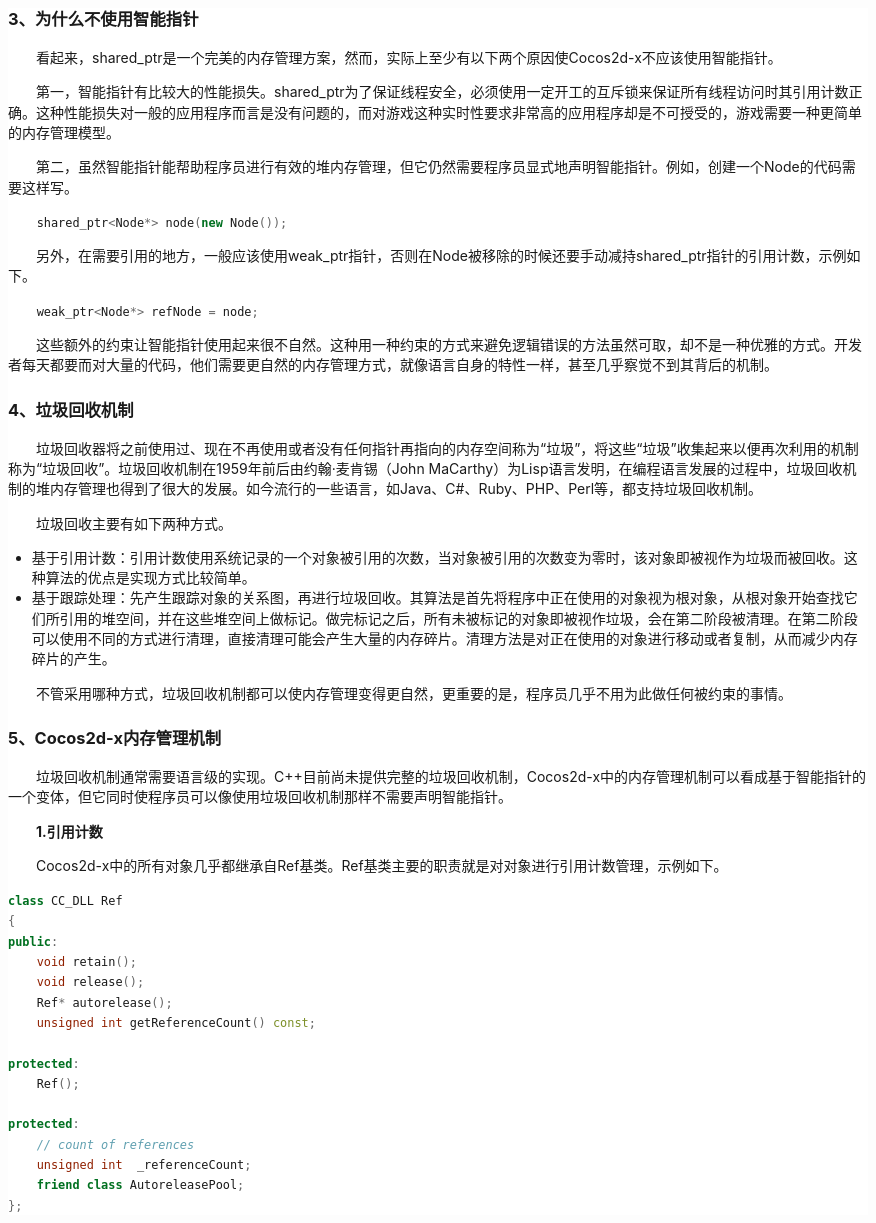 ### 3、为什么不使用智能指针
　　看起来，shared\_ptr是一个完美的内存管理方案，然而，实际上至少有以下两个原因使Cocos2d-x不应该使用智能指针。

　　第一，智能指针有比较大的性能损失。shared\_ptr为了保证线程安全，必须使用一定开工的互斥锁来保证所有线程访问时其引用计数正确。这种性能损失对一般的应用程序而言是没有问题的，而对游戏这种实时性要求非常高的应用程序却是不可授受的，游戏需要一种更简单的内存管理模型。

　　第二，虽然智能指针能帮助程序员进行有效的堆内存管理，但它仍然需要程序员显式地声明智能指针。例如，创建一个Node的代码需要这样写。

```C++
	shared_ptr<Node*> node(new Node());
```

　　另外，在需要引用的地方，一般应该使用weak\_ptr指针，否则在Node被移除的时候还要手动减持shared\_ptr指针的引用计数，示例如下。

```C++
    weak_ptr<Node*> refNode = node;
```

　　这些额外的约束让智能指针使用起来很不自然。这种用一种约束的方式来避免逻辑错误的方法虽然可取，却不是一种优雅的方式。开发者每天都要而对大量的代码，他们需要更自然的内存管理方式，就像语言自身的特性一样，甚至几乎察觉不到其背后的机制。

### 4、垃圾回收机制
　　垃圾回收器将之前使用过、现在不再使用或者没有任何指针再指向的内存空间称为“垃圾”，将这些“垃圾”收集起来以便再次利用的机制称为“垃圾回收”。垃圾回收机制在1959年前后由约翰·麦肯锡（John MaCarthy）为Lisp语言发明，在编程语言发展的过程中，垃圾回收机制的堆内存管理也得到了很大的发展。如今流行的一些语言，如Java、C#、Ruby、PHP、Perl等，都支持垃圾回收机制。

　　垃圾回收主要有如下两种方式。

* 基于引用计数：引用计数使用系统记录的一个对象被引用的次数，当对象被引用的次数变为零时，该对象即被视作为垃圾而被回收。这种算法的优点是实现方式比较简单。
* 基于跟踪处理：先产生跟踪对象的关系图，再进行垃圾回收。其算法是首先将程序中正在使用的对象视为根对象，从根对象开始查找它们所引用的堆空间，并在这些堆空间上做标记。做完标记之后，所有未被标记的对象即被视作垃圾，会在第二阶段被清理。在第二阶段可以使用不同的方式进行清理，直接清理可能会产生大量的内存碎片。清理方法是对正在使用的对象进行移动或者复制，从而减少内存碎片的产生。

　　不管采用哪种方式，垃圾回收机制都可以使内存管理变得更自然，更重要的是，程序员几乎不用为此做任何被约束的事情。


### 5、Cocos2d-x内存管理机制
　　垃圾回收机制通常需要语言级的实现。C++目前尚未提供完整的垃圾回收机制，Cocos2d-x中的内存管理机制可以看成基于智能指针的一个变体，但它同时使程序员可以像使用垃圾回收机制那样不需要声明智能指针。

　　**1.引用计数**

　　Cocos2d-x中的所有对象几乎都继承自Ref基类。Ref基类主要的职责就是对对象进行引用计数管理，示例如下。

```C++
class CC_DLL Ref
{
public:
	void retain();
	void release();
	Ref* autorelease();
	unsigned int getReferenceCount() const;

protected:
	Ref();

protected:
	// count of references
	unsigned int  _referenceCount;
	friend class AutoreleasePool;
};
```
